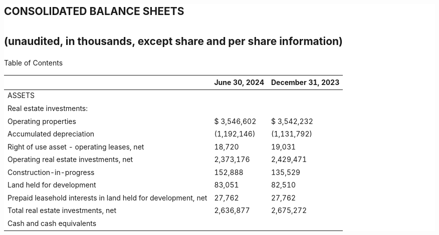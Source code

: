 <h2>CONSOLIDATED BALANCE SHEETS</h2>
<h2>(unaudited, in thousands, except share and per share information)</h2>
<p>Table of Contents</p>
<table>
<thead>
<tr>
<th></th>
<th>June 30, 2024</th>
<th>December 31, 2023</th>
</tr>
</thead>
<tbody>
<tr>
<td>ASSETS</td>
<td></td>
<td></td>
</tr>
<tr>
<td>Real estate investments:</td>
<td></td>
<td></td>
</tr>
<tr>
<td>Operating properties</td>
<td>$ 3,546,602</td>
<td>$ 3,542,232</td>
</tr>
<tr>
<td>Accumulated depreciation</td>
<td>(1,192,146)</td>
<td>(1,131,792)</td>
</tr>
<tr>
<td>Right of use asset - operating leases, net</td>
<td>18,720</td>
<td>19,031</td>
</tr>
<tr>
<td>Operating real estate investments, net</td>
<td>2,373,176</td>
<td>2,429,471</td>
</tr>
<tr>
<td>Construction-in-progress</td>
<td>152,888</td>
<td>135,529</td>
</tr>
<tr>
<td>Land held for development</td>
<td>83,051</td>
<td>82,510</td>
</tr>
<tr>
<td>Prepaid leasehold interests in land held for development, net</td>
<td>27,762</td>
<td>27,762</td>
</tr>
<tr>
<td>Total real estate investments, net</td>
<td>2,636,877</td>
<td>2,675,272</td>
</tr>
<tr>
<td>Cash and cash equivalents</td>